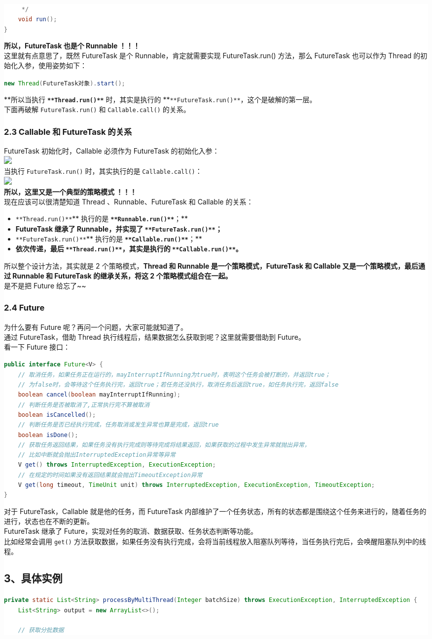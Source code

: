 ```java
     */
    void run();
}
```
**所以，FutureTask 也是个 Runnable ！！！**<br />这里就有点意思了，既然 FutureTask 是个 Runnable，肯定就需要实现 FutureTask.run() 方法，那么 FutureTask 也可以作为 Thread 的初始化入参，使用姿势如下：
```java
new Thread(FutureTask对象).start();
```
**所以当执行 **`**Thread.run()**`** 时，其实是执行的 **`**FutureTask.run()**`，这个是破解的第一层。<br />下面再破解 `FutureTask.run()` 和 `Callable.call()` 的关系。
<a name="oLAHU"></a>
### 2.3 Callable 和 FutureTask 的关系
FutureTask 初始化时，Callable 必须作为 FutureTask 的初始化入参：<br />![](https://cdn.nlark.com/yuque/0/2022/png/396745/1659056406906-9e5f371b-f46b-4b5f-bad5-9775dac2c490.png#averageHue=%23342e2b&clientId=u737b92c8-379c-4&from=paste&id=uda6e023f&originHeight=151&originWidth=802&originalType=url&ratio=1&rotation=0&showTitle=false&status=done&style=shadow&taskId=uc784d851-12e4-4279-8e5e-27271ccddd5&title=)<br />当执行 `FutureTask.run()` 时，其实执行的是 `Callable.call()`：<br />![](https://cdn.nlark.com/yuque/0/2022/png/396745/1659056407381-608b2f4b-2b54-47fb-8be3-fa01a2c71787.png#averageHue=%232e2c2b&clientId=u737b92c8-379c-4&from=paste&id=ua563d125&originHeight=718&originWidth=715&originalType=url&ratio=1&rotation=0&showTitle=false&status=done&style=shadow&taskId=uec2c3528-522e-4260-9520-30b6a73486e&title=)<br />**所以，这里又是一个典型的策略模式 ！！！**<br />现在应该可以很清楚知道 Thread 、Runnable、FutureTask 和 Callable 的关系：

- `**Thread.run()**`** 执行的是 **`**Runnable.run()**`**；**
- **FutureTask 继承了 Runnable，并实现了 **`**FutureTask.run()**`**；**
- `**FutureTask.run()**`** 执行的是 **`**Callable.run()**`**；**
- **依次传递，最后 **`**Thread.run()**`**，其实是执行的 **`**Callable.run()**`**。**

所以整个设计方法，其实就是 2 个策略模式，**Thread 和 Runnable 是一个策略模式，FutureTask 和 Callable 又是一个策略模式，最后通过 Runnable 和 FutureTask 的继承关系，将这 2 个策略模式组合在一起。**<br />是不是把 Future 给忘了~~
<a name="IwKJ5"></a>
### 2.4 Future
为什么要有 Future 呢？再问一个问题，大家可能就知道了。<br />通过 FutureTask，借助 Thread 执行线程后，结果数据怎么获取到呢？这里就需要借助到 Future。<br />看一下 Future 接口：
```java
public interface Future<V> {
	// 取消任务，如果任务正在运行的，mayInterruptIfRunning为true时，表明这个任务会被打断的，并返回true；
	// 为false时，会等待这个任务执行完，返回true；若任务还没执行，取消任务后返回true，如任务执行完，返回false
	boolean cancel(boolean mayInterruptIfRunning);
	// 判断任务是否被取消了,正常执行完不算被取消
	boolean isCancelled();
	// 判断任务是否已经执行完成，任务取消或发生异常也算是完成，返回true
	boolean isDone();
	// 获取任务返回结果，如果任务没有执行完成则等待完成将结果返回，如果获取的过程中发生异常就抛出异常，
	// 比如中断就会抛出InterruptedException异常等异常
	V get() throws InterruptedException, ExecutionException;
	// 在规定的时间如果没有返回结果就会抛出TimeoutException异常
	V get(long timeout, TimeUnit unit) throws InterruptedException, ExecutionException, TimeoutException;
}
```
对于 FutureTask，Callable 就是他的任务，而 FutureTask 内部维护了一个任务状态，所有的状态都是围绕这个任务来进行的，随着任务的进行，状态也在不断的更新。<br />FutureTask 继承了 Future，实现对任务的取消、数据获取、任务状态判断等功能。<br />比如经常会调用 `get()` 方法获取数据，如果任务没有执行完成，会将当前线程放入阻塞队列等待，当任务执行完后，会唤醒阻塞队列中的线程。
<a name="zRY0T"></a>
## 3、具体实例
```java
private static List<String> processByMultiThread(Integer batchSize) throws ExecutionException, InterruptedException {
	List<String> output = new ArrayList<>();

	// 获取分批数据
```